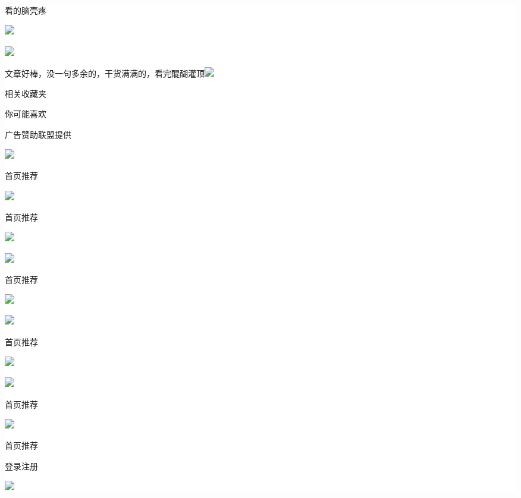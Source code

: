 看的脑壳疼

[![](https://static.zcool.cn/git_z/z/images/boy.png)](https://www.zcool.com.cn/u/15695294)

[![](https://img.zcool.cn/community/04924c5697b714000001564ebf050c.jpg?x-oss-process=image/resize,m_fill,w_160,h_160,limit_0/auto-orient,1/sharpen,100/format,webp/quality,q_100)](https://www.zcool.com.cn/u/13378913)

文章好棒，没一句多余的，干货满满的，看完醍醐灌顶![](https://static.zcool.cn/git_z/images/face/nmw_daku.gif)

相关收藏夹

你可能喜欢

广告赞助联盟提供

[![](https://img.zcool.cn/community/031b8xja82ka9xvpu8yhqxx3937.png?x-oss-process=image/resize,m_fill,w_520,h_390,limit_1/auto-orient,1/sharpen,100/format,webp/quality,q_100)](https://www.zcool.com.cn/work/ZNjMwOTA2NDA=.html "Baseus工作节选四")

首页推荐

[![](https://img.zcool.cn/community/031ov06p8ihmxs15oob5wob3431.png?x-oss-process=image/resize,m_fill,w_520,h_390,limit_1/auto-orient,1/sharpen,100/format,webp/quality,q_100)](https://www.zcool.com.cn/work/ZNjMxMTA5OTY=.html "猫粮主食罐头包装全案设计/ LOGO/包装设计")

首页推荐

[![](https://static.zcool.cn/z/images/svg/honor_tuijian_designer.svg)](https://www.zcool.com.cn/designer)

[![](https://img.zcool.cn/community/0314ktc5o33xrs5auzuxuyl3032.png?x-oss-process=image/resize,m_fill,w_520,h_390,limit_1/auto-orient,1/sharpen,100/format,webp/quality,q_100)](https://www.zcool.com.cn/work/ZNjMxMTA1OTY=.html "近期插画作品整理")

首页推荐

[![](https://static.zcool.cn/z/images/svg/honor_tuijian_designer.svg)](https://www.zcool.com.cn/designer)

[![](https://img.zcool.cn/community/031mhlfvejgbmgcw1w2fxus3031.png?x-oss-process=image/resize,m_fill,w_520,h_390,limit_1/auto-orient,1/sharpen,100/format,webp/quality,q_100)](https://www.zcool.com.cn/work/ZNjMxMTEyMDQ=.html "栓Q Ai我的人工智障（STH CROXX MY MIND 20221129）")

首页推荐

[![](https://static.zcool.cn/z/images/svg/honor_tuijian_designer.svg)](https://www.zcool.com.cn/designer)

[![](https://img.zcool.cn/community/031yfjtyihvswfxhgjme8cs3430.png?x-oss-process=image/resize,m_fill,w_520,h_390,limit_1/auto-orient,1/sharpen,100/format,webp/quality,q_100)](https://www.zcool.com.cn/work/ZNjMxNTgwODg=.html "阴阳师百闻牌")

首页推荐

[![](https://img.zcool.cn/community/031dl9b4evcv3fkrpidjptv3532.png?x-oss-process=image/resize,m_fill,w_520,h_390,limit_1/auto-orient,1/sharpen,100/format,webp/quality,q_100)](https://www.zcool.com.cn/work/ZNjMzODAxMDA=.html "十二生肖")

首页推荐

登录注册

[![](https://img.zcool.cn/community/04hdjghpafksbphkb1y2pq3031.png?x-oss-process=image/resize,m_fill,w_160,h_160,limit_0/auto-orient,1/sharpen,100)](https://www.zcool.com.cn/u/13054336)